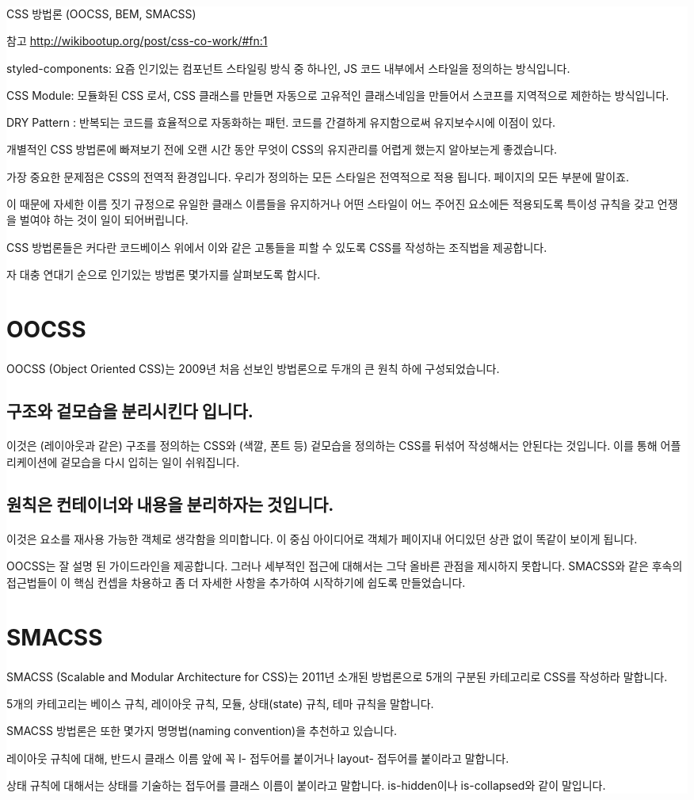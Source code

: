 CSS 방법론 (OOCSS, BEM, SMACSS)


참고
http://wikibootup.org/post/css-co-work/#fn:1

styled-components: 요즘 인기있는 컴포넌트 스타일링 방식 중 하나인, JS 코드 내부에서 스타일을 정의하는 방식입니다.

CSS Module: 모듈화된 CSS 로서, CSS 클래스를 만들면 자동으로 고유적인 클래스네임을 만들어서 스코프를 지역적으로 제한하는 방식입니다.

DRY Pattern : 반복되는 코드를 효율적으로 자동화하는 패턴.
코드를 간결하게 유지함으로써 유지보수시에 이점이 있다.




개별적인 CSS 방법론에 빠져보기 전에 
오랜 시간 동안 무엇이 CSS의 유지관리를 어렵게 했는지 알아보는게 좋겠습니다. 

가장 중요한 문제점은 CSS의 전역적 환경입니다. 
우리가 정의하는 모든 스타일은 전역적으로 적용 됩니다. 페이지의 모든 부분에 말이죠.

이 때문에 자세한 이름 짓기 규정으로 유일한 클래스 이름들을 유지하거나 어떤 스타일이 어느 주어진 요소에든 적용되도록 특이성 규칙을 갖고 언쟁을 벌여야 하는 것이 일이 되어버립니다. 

CSS 방법론들은 커다란 코드베이스 위에서 이와 같은 고통들을 피할 수 있도록 CSS를 작성하는 조직법을 제공합니다. 

자 대충 연대기 순으로 인기있는 방법론 몇가지를 살펴보도록 합시다.


# OOCSS
OOCSS (Object Oriented CSS)는 2009년 처음 선보인 방법론으로 두개의 큰 원칙 하에 구성되었습니다. 

## 구조와 겉모습을 분리시킨다 입니다. 
이것은 (레이아웃과 같은) 구조를 정의하는 CSS와 (색깔, 폰트 등) 겉모습을 정의하는 CSS를 뒤섞어 작성해서는 안된다는 것입니다.
이를 통해 어플리케이션에 겉모습을 다시 입히는 일이 쉬워집니다. 

## 원칙은 컨테이너와 내용을 분리하자는 것입니다. 
이것은 요소를 재사용 가능한 객체로 생각함을 의미합니다. 
이 중심 아이디어로 객체가 페이지내 어디있던 상관 없이 똑같이 보이게 됩니다.

OOCSS는 잘 설명 된 가이드라인을 제공합니다. 
그러나 세부적인 접근에 대해서는 그닥 올바른 관점을 제시하지 못합니다. 
SMACSS와 같은 후속의 접근법들이 이 핵심 컨셉을 차용하고 좀 더 자세한 사항을 추가하여 시작하기에 쉽도록 만들었습니다.

# SMACSS
SMACSS (Scalable and Modular Architecture for CSS)는 2011년 소개된 방법론으로 5개의 구분된 카테고리로 CSS를 작성하라 말합니다. 

5개의 카테고리는 베이스 규칙, 레이아웃 규칙, 모듈, 상태(state) 규칙, 테마 규칙을 말합니다. 

SMACSS 방법론은 또한 몇가지 명명법(naming convention)을 추천하고 있습니다. 

레이아웃 규칙에 대해, 반드시 클래스 이름 앞에 꼭 l- 접두어를 붙이거나 layout- 접두어를 붙이라고 말합니다. 

상태 규칙에 대해서는 상태를 기술하는 접두어를 클래스 이름이 붙이라고 말합니다. is-hidden이나 is-collapsed와 같이 말입니다.
